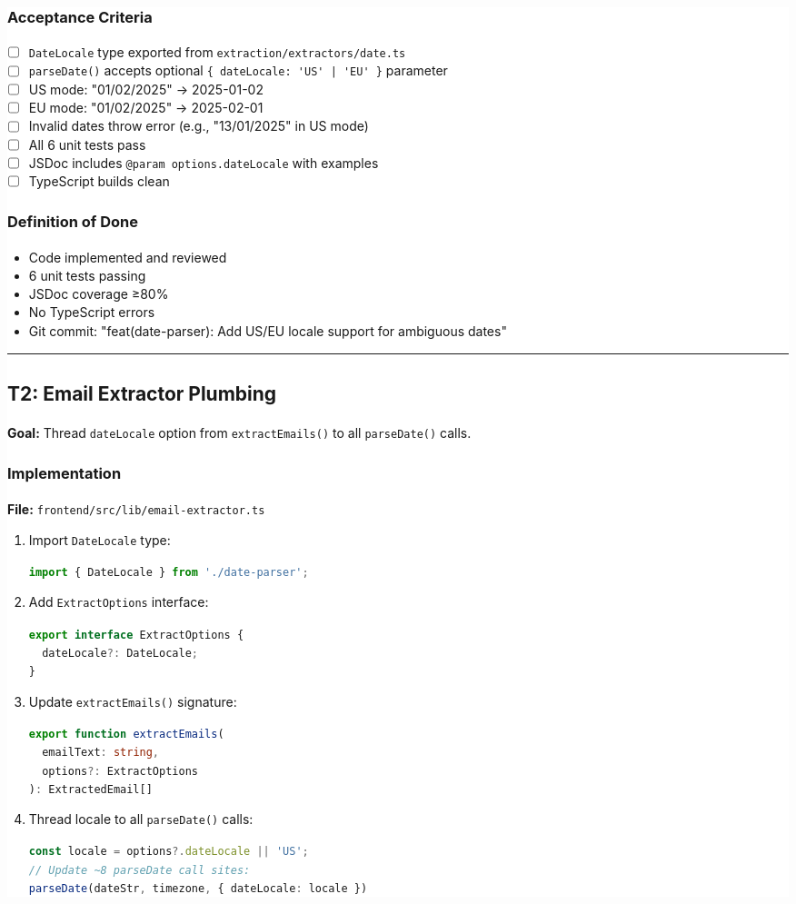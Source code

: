 ### Acceptance Criteria

- [ ] `DateLocale` type exported from `extraction/extractors/date.ts`
- [ ] `parseDate()` accepts optional `{ dateLocale: 'US' | 'EU' }` parameter
- [ ] US mode: "01/02/2025" → 2025-01-02
- [ ] EU mode: "01/02/2025" → 2025-02-01
- [ ] Invalid dates throw error (e.g., "13/01/2025" in US mode)
- [ ] All 6 unit tests pass
- [ ] JSDoc includes `@param options.dateLocale` with examples
- [ ] TypeScript builds clean

### Definition of Done

- Code implemented and reviewed
- 6 unit tests passing
- JSDoc coverage ≥80%
- No TypeScript errors
- Git commit: "feat(date-parser): Add US/EU locale support for ambiguous dates"

---

## T2: Email Extractor Plumbing

**Goal:** Thread `dateLocale` option from `extractEmails()` to all `parseDate()` calls.

### Implementation

**File:** `frontend/src/lib/email-extractor.ts`

1. Import `DateLocale` type:
   ```typescript
   import { DateLocale } from './date-parser';
   ```

2. Add `ExtractOptions` interface:
   ```typescript
   export interface ExtractOptions {
     dateLocale?: DateLocale;
   }
   ```

3. Update `extractEmails()` signature:
   ```typescript
   export function extractEmails(
     emailText: string,
     options?: ExtractOptions
   ): ExtractedEmail[]
   ```

4. Thread locale to all `parseDate()` calls:
   ```typescript
   const locale = options?.dateLocale || 'US';
   // Update ~8 parseDate call sites:
   parseDate(dateStr, timezone, { dateLocale: locale })
   ```
